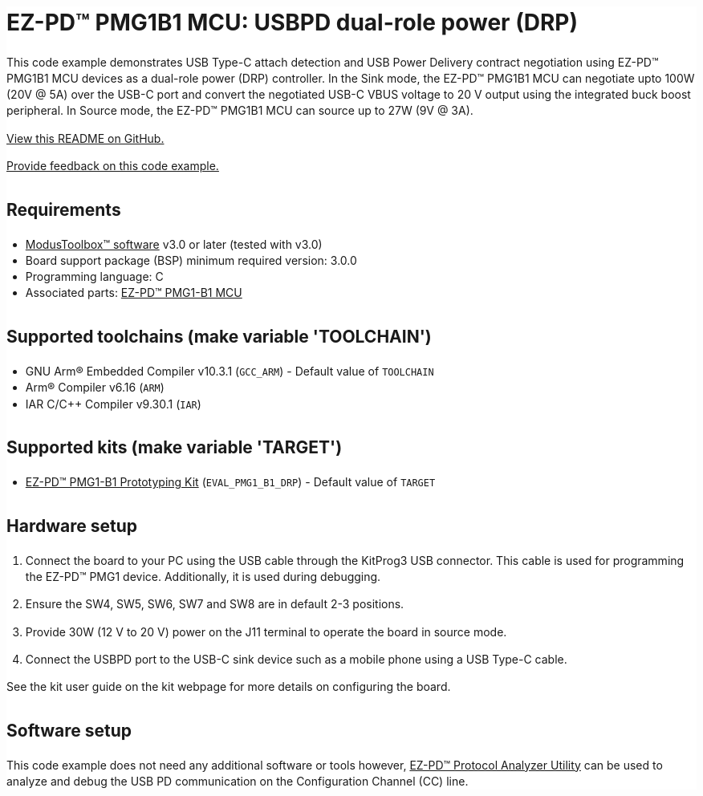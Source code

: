 # EZ-PD&trade; PMG1B1 MCU: USBPD dual-role power (DRP)

This code example demonstrates USB Type-C attach detection and USB Power Delivery contract negotiation using EZ-PD&trade; PMG1B1 MCU devices as a dual-role power (DRP) controller. In the Sink mode, the EZ-PD™ PMG1B1 MCU can negotiate upto 100W (20V @ 5A) over the USB-C port and convert the negotiated USB-C VBUS voltage to 20 V output using the integrated buck boost peripheral. In Source mode, the EZ-PD™ PMG1B1 MCU can source up to 27W (9V @ 3A).

[View this README on GitHub.](https://github.com/Infineon/mtb-example-pmg1b1-usbpd-drp)

[Provide feedback on this code example.](https://cypress.co1.qualtrics.com/jfe/form/SV_1NTns53sK2yiljn?Q_EED=eyJVbmlxdWUgRG9jIElkIjoiQ0UyMzMzNTQiLCJTcGVjIE51bWJlciI6IjAwMi0zMzM1NCIsIkRvYyBUaXRsZSI6IkVaLVBEJnRyYWRlOyBQTUcxQjEgTUNVOiBVU0JQRCBkdWFsLXJvbGUgcG93ZXIgKERSUCkiLCJyaWQiOiJrb25kIiwiRG9jIHZlcnNpb24iOiIxLjAuMCIsIkRvYyBMYW5ndWFnZSI6IkVuZ2xpc2giLCJEb2MgRGl2aXNpb24iOiJNQ0QiLCJEb2MgQlUiOiJXSVJFRCIsIkRvYyBGYW1pbHkiOiJUWVBFLUMifQ==)

## Requirements

- [ModusToolbox&trade; software](https://www.infineon.com/modustoolbox) v3.0 or later (tested with v3.0)
- Board support package (BSP) minimum required version: 3.0.0
- Programming language: C
- Associated parts: [EZ-PD&trade; PMG1-B1 MCU](https://www.infineon.com/PMG1)

## Supported toolchains (make variable 'TOOLCHAIN')

- GNU Arm&reg; Embedded Compiler v10.3.1 (`GCC_ARM`) - Default value of `TOOLCHAIN`
- Arm&reg; Compiler v6.16 (`ARM`)
- IAR C/C++ Compiler v9.30.1 (`IAR`)

## Supported kits (make variable 'TARGET')

- [EZ-PD&trade; PMG1-B1 Prototyping Kit](https://www.infineon.com/EVAL_PMG1_B1_DRP) (`EVAL_PMG1_B1_DRP`) - Default value of `TARGET`

## Hardware setup

1. Connect the board to your PC using the USB cable through the KitProg3 USB connector. This cable is used for programming the EZ-PD&trade; PMG1 device. Additionally, it is used during debugging.

2. Ensure the SW4, SW5, SW6, SW7 and SW8 are in default 2-3 positions.

3. Provide 30W (12 V to 20 V) power on the J11 terminal to operate the board in source mode.

4. Connect the USBPD port to the USB-C sink device such as a mobile phone using a USB Type-C cable. 

See the kit user guide on the kit webpage for more details on configuring the board.


## Software setup
This code example does not need any additional software or tools however, [EZ-PD&trade; Protocol Analyzer Utility](https://www.infineon.com/cms/en/product/evaluation-boards/cy4500) can be used to analyze and debug the USB PD communication on the Configuration Channel (CC) line.
